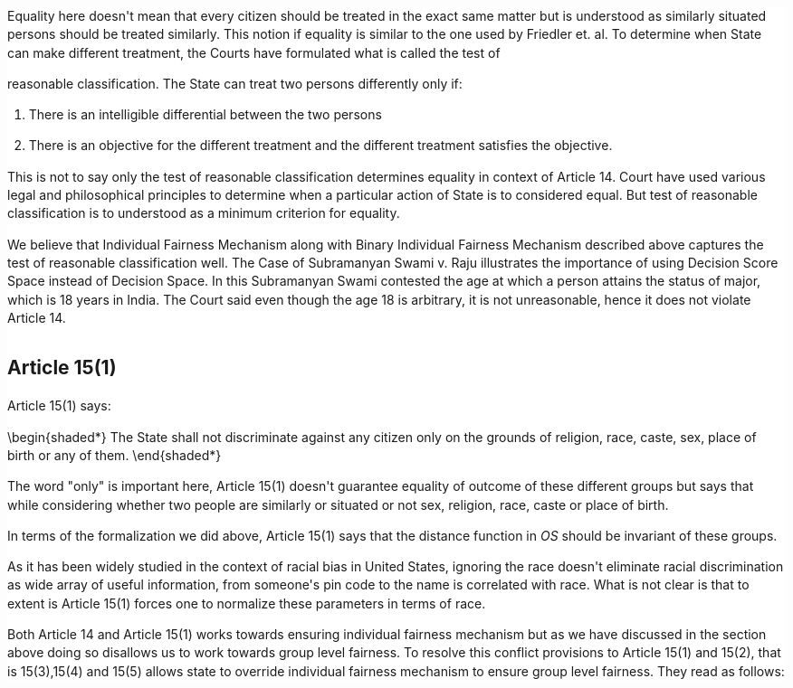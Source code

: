 Equality here doesn't mean that every citizen should be treated in the exact
same matter but is understood as similarly situated persons should be treated
similarly. This notion if equality is similar to the one used by Friedler et.
al. To determine when State can make different treatment, the Courts have
formulated what is called the test of

reasonable classification. The State can
treat two persons differently only if:

1. There is an intelligible differential between the two persons

2. There is an objective for the different treatment and the different treatment satisfies the objective.

This is not to say only the test of reasonable classification determines
equality in context of Article 14. Court have used various legal and
philosophical principles to determine when a particular action of State is to
considered equal. But test of reasonable classification is to understood as a
minimum criterion for equality.

We believe that Individual Fairness Mechanism along with Binary Individual
Fairness Mechanism described above captures the test of reasonable
classification well.
The Case of Subramanyan Swami v. Raju illustrates the importance
of using Decision Score Space instead of Decision Space. In this Subramanyan
Swami contested the age at which a person attains the status of major, which is
18 years in India. The Court said even though the age 18 is arbitrary, it is not
unreasonable, hence it does not violate Article 14.

## Article 15(1)

Article 15(1) says:

\begin{shaded*}
The State shall not discriminate against any citizen only on the grounds of
religion, race, caste, sex, place of birth or any of them.
\end{shaded*}

The word "only" is important here, Article 15(1) doesn't guarantee equality of
outcome of these different groups but says that while considering whether two
people are similarly or situated or not sex, religion, race, caste or place of
birth.

In terms of the formalization we did above, Article 15(1) says that the
distance function in $OS$ should be invariant of these groups.

As it has been widely studied in the context of racial bias in United States,
ignoring the race doesn't eliminate racial discrimination as wide array of
useful information, from someone's pin code to the name is correlated with
race. What is not clear is that to extent is Article 15(1) forces one to
normalize these parameters in terms of race.


Both Article 14 and Article 15(1) works towards ensuring individual fairness
mechanism but as we have discussed in the section above doing so disallows us
to work towards group level fairness. To resolve this conflict provisions to
Article 15(1) and 15(2), that is
15(3),15(4) and 15(5) allows state to override individual fairness mechanism to
ensure group level fairness. They read as follows:
